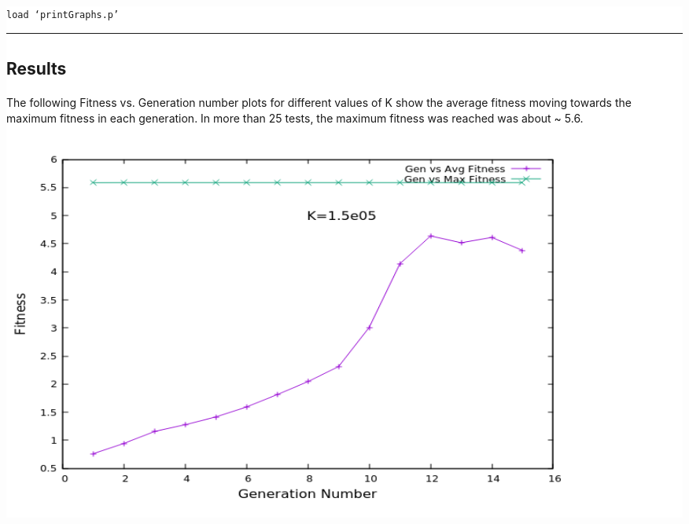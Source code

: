 `load ‘printGraphs.p’`



---


## Results

The following Fitness vs. Generation number plots for different values of K show the average
fitness moving towards the maximum fitness in each generation.
In more than 25 tests, the maximum fitness was reached was about ~ 5.6.

![K = 1.5e05](/K=1.5e05.png)
